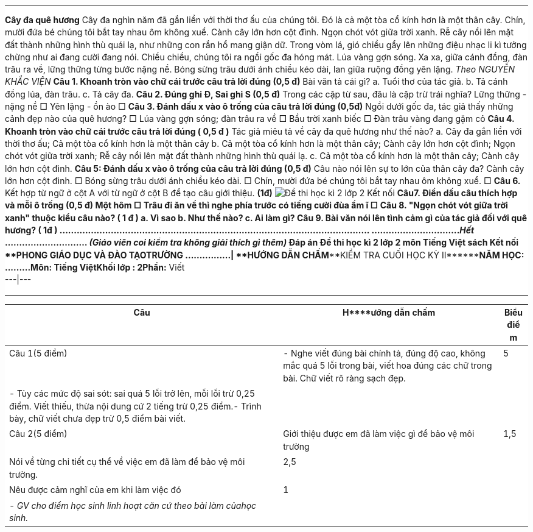 ****
**Cây đa quê hương**
Cây đa nghìn năm đã gắn liền với thời thơ ấu của chúng tôi. Đó là cả một tòa cổ kính hơn là một thân cây. Chín, mười đứa bé chúng tôi bắt tay nhau ôm không xuể. Cành cây lớn hơn cột đình. Ngọn chót vót giữa trời xanh. Rễ cây nổi lên mặt đất thành những hình thù quái lạ, như những con rắn hổ mang giận dữ. Trong vòm lá, gió chiều gẩy lên những điệu nhạc li kì tưởng chừng như ai đang cười đang nói.
Chiều chiều, chúng tôi ra ngồi gốc đa hóng mát. Lúa vàng gợn sóng. Xa xa, giữa cánh đồng, đàn trâu ra về, lững thững từng bước nặng nề. Bóng sừng trâu dưới ánh chiều kéo dài, lan giữa ruộng đồng yên lặng.
_Theo NGUYỄN KHẮC VIỆN_
**Câu 1. Khoanh tròn vào chữ cái trước câu trả lời đúng \(0,5 đ\)**
Bài văn tả cái gì?
a. Tuổi thơ của tác giả.
b. Tả cánh đồng lúa, đàn trâu.
c. Tả cây đa.
**Câu 2. Đúng ghi Đ, Sai ghi S \(0,5 đ\)**
Trong các cặp từ sau, đâu là cặp trừ trái nghĩa?
Lững thững - nặng nề □
Yên lặng - ồn ào □
**Câu 3. Đánh dấu x vào ô trống của câu trả lời đúng \(0,5đ\)**
Ngồi dưới gốc đa, tác giả thấy những cảnh đẹp nào của quê hương?
□ Lúa vàng gợn sóng; đàn trâu ra về
□ Bầu trời xanh biếc
□ Đàn trâu vàng đang gặm cỏ
**Câu 4. Khoanh tròn vào chữ cái trước câu trả lời đúng \( 0,5 đ \)**
Tác giả miêu tả về cây đa quê hương như thế nào?
a. Cây đa gắn liền với thời thơ ấu; Cả một tòa cổ kính hơn là một thân cây
b. Cả một tòa cổ kính hơn là một thân cây; Cành cây lớn hơn cột đình; Ngọn chót vót giữa trời xanh; Rễ cây nổi lên mặt đất thành những hình thù quái lạ.
c. Cả một tòa cổ kính hơn là một thân cây; Cành cây lớn hơn cột đình.
**Câu 5: Đánh dấu x vào ô trống của câu trả lời đúng \(0,5 đ\)**
Câu nào nói lên sự to lớn của thân cây đa?
Cành cây lớn hơn cột đình. □
Bóng sừng trâu dưới ánh chiều kéo dài. □
Chín, mười đứa bé chúng tôi bắt tay nhau ôm không xuể. □
**Câu 6.** Kết hợp từ ngữ ở cột A với từ ngữ ở cột B để tạo câu giới thiệu. **\(1đ\)**
![Đề thi học kì 2 lớp 2 Kết nối](https://i.vdoc.vn/data/image/2022/03/25/tieng-viet-2-1.jpg)
**Câu****7****. Điền dấu câu thích hợp và mỗi ô trống \(****0,5 đ\)**
Một hôm □ Trâu đi ăn về thì nghe phía trước có tiếng cười đùa ầm ĩ □
**Câu 8. "Ngọn chót vót giữa trời xanh" thuộc kiểu câu nào? \( 1 đ \)**
a. Vì sao
b. Như thế nào?
c. Ai làm gì?
**Câu 9. Bài văn nói lên tình cảm gì của tác giả đối với quê hương? \( 1đ \)**
.............................................................................................................
…………………………._Hết_ ……..…………………
 _\(Giáo viên coi kiểm tra không giải thích gì thêm\)_
**Đáp án Đề thi học kì 2 lớp 2 môn Tiếng Việt sách Kết nối**
**PHONG GIÁO DỤC VÀ ĐÀO TẠO****TRƯỜNG ................******| **HƯỚNG DẪN CHẤM****KIỂM TRA CUỐI HỌC KỲ II********NĂM HỌC: .........********Môn:** Tiếng Việt**Khối lớp** : 2**Phần:** Viết  
---|---  
****
**Câu**| **H****ướng dẫn chấm**| **Biểu điểm**  
---|---|---  
Câu 1\(5 điểm\)| \- Nghe viết đúng bài chính tả, đúng độ cao, không mắc quá 5 lỗi trong bài, viết hoa đúng các chữ trong bài. Chữ viết rõ ràng sạch đẹp.| 5  
\- Tùy các mức độ sai sót: sai quá 5 lỗi trở lên, mỗi lỗi trừ 0,25 điểm. Viết thiếu, thừa nội dung cứ 2 tiếng trừ 0,25 điểm.\- Trình bày, chữ viết chưa đẹp trừ 0,5 điểm bài viết.|   
Câu 2\(5 điểm\)| Giới thiệu được em đã làm việc gì để bảo vệ môi trường| 1,5  
Nói về từng chi tiết cụ thể về việc em đã làm để bảo vệ môi trường.| 2,5  
Nêu được cảm nghĩ của em khi làm việc đó| 1  
 _\- GV cho điểm học sinh linh hoạt căn cứ theo bài làm củahọc sinh._|   